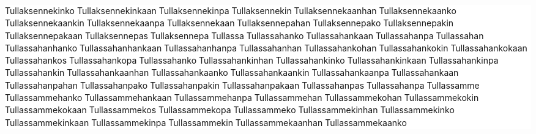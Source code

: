 Tullaksennekinko
Tullaksennekinkaan
Tullaksennekinpa
Tullaksennekin
Tullaksennekaanhan
Tullaksennekaanko
Tullaksennekaankin
Tullaksennekaanpa
Tullaksennekaan
Tullaksennepahan
Tullaksennepako
Tullaksennepakin
Tullaksennepakaan
Tullaksennepas
Tullaksennepa
Tullassa
Tullassahanko
Tullassahankaan
Tullassahanpa
Tullassahan
Tullassahanhanko
Tullassahanhankaan
Tullassahanhanpa
Tullassahanhan
Tullassahankohan
Tullassahankokin
Tullassahankokaan
Tullassahankos
Tullassahankopa
Tullassahanko
Tullassahankinhan
Tullassahankinko
Tullassahankinkaan
Tullassahankinpa
Tullassahankin
Tullassahankaanhan
Tullassahankaanko
Tullassahankaankin
Tullassahankaanpa
Tullassahankaan
Tullassahanpahan
Tullassahanpako
Tullassahanpakin
Tullassahanpakaan
Tullassahanpas
Tullassahanpa
Tullassamme
Tullassammehanko
Tullassammehankaan
Tullassammehanpa
Tullassammehan
Tullassammekohan
Tullassammekokin
Tullassammekokaan
Tullassammekos
Tullassammekopa
Tullassammeko
Tullassammekinhan
Tullassammekinko
Tullassammekinkaan
Tullassammekinpa
Tullassammekin
Tullassammekaanhan
Tullassammekaanko